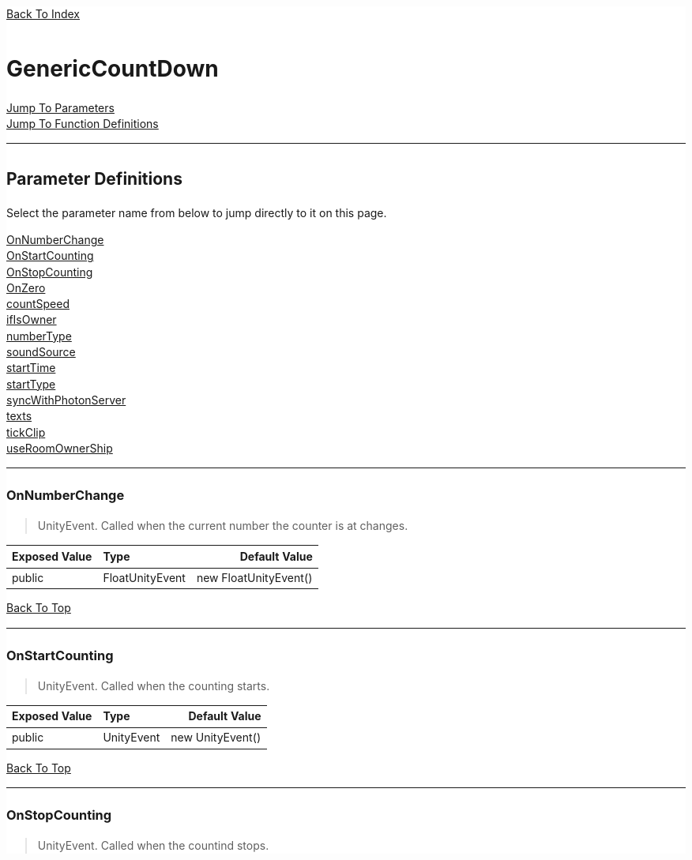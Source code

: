 [Back To Index](../../index.md)

# GenericCountDown

[Jump To Parameters](#parameter-definitions)<br/>
[Jump To Function Definitions](#functions-definitions)<br/>

--------------------------------------------------------
## Parameter Definitions<a name="parameter-definitions"></a>

Select the parameter name from below to jump directly to it on this page.

[OnNumberChange](#parameter-OnNumberChange)<br>
[OnStartCounting](#parameter-OnStartCounting)<br>
[OnStopCounting](#parameter-OnStopCounting)<br>
[OnZero](#parameter-OnZero)<br>
[countSpeed](#parameter-countSpeed)<br>
[ifIsOwner](#parameter-ifIsOwner)<br>
[numberType](#parameter-numberType)<br>
[soundSource](#parameter-soundSource)<br>
[startTime](#parameter-startTime)<br>
[startType](#parameter-startType)<br>
[syncWithPhotonServer](#parameter-syncWithPhotonServer)<br>
[texts](#parameter-texts)<br>
[tickClip](#parameter-tickClip)<br>
[useRoomOwnerShip](#parameter-useRoomOwnerShip)<br>

------------------
 ### OnNumberChange<a name="parameter-OnNumberChange"></a>
> UnityEvent. Called when the current number the counter is at changes.

| Exposed Value | Type | Default Value |
|:---|:---|---:|
|public |FloatUnityEvent|new FloatUnityEvent()

[Back To Top](#)

------------------
 ### OnStartCounting<a name="parameter-OnStartCounting"></a>
> UnityEvent. Called when the counting starts.

| Exposed Value | Type | Default Value |
|:---|:---|---:|
|public |UnityEvent|new UnityEvent()

[Back To Top](#)

------------------
 ### OnStopCounting<a name="parameter-OnStopCounting"></a>
> UnityEvent. Called when the countind stops.
